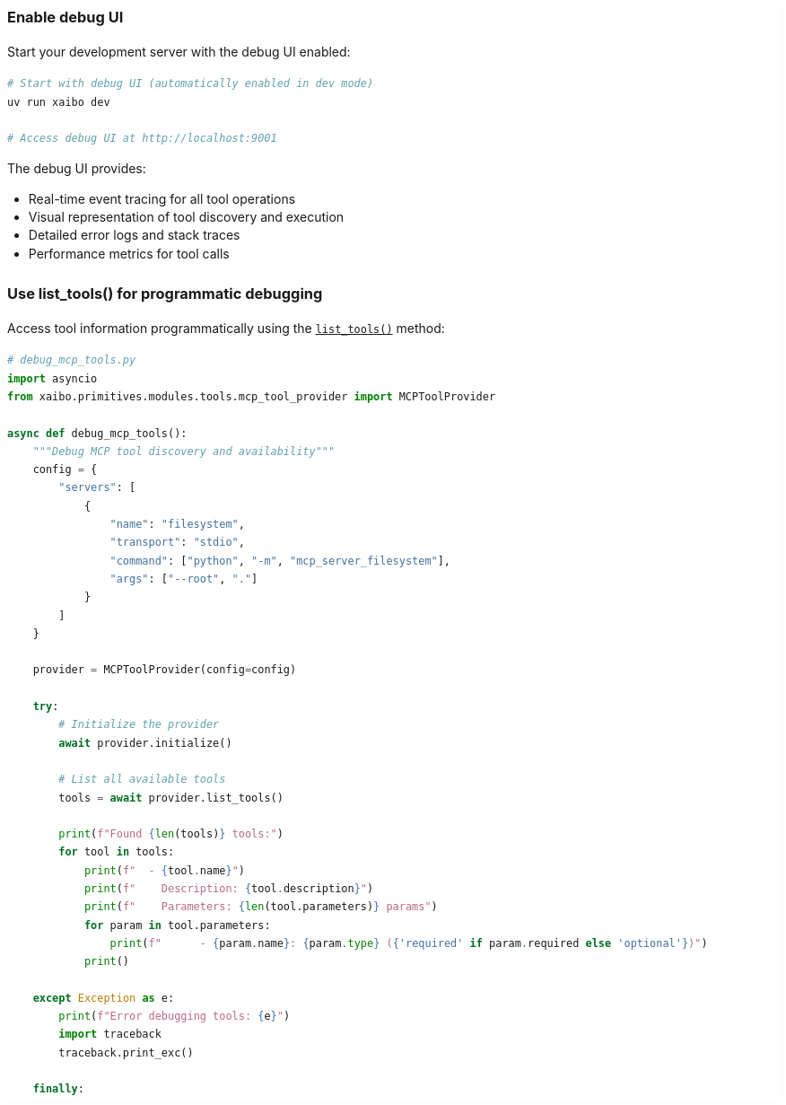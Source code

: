 ### Enable debug UI

Start your development server with the debug UI enabled:

```bash
# Start with debug UI (automatically enabled in dev mode)
uv run xaibo dev

# Access debug UI at http://localhost:9001
```

The debug UI provides:

- Real-time event tracing for all tool operations
- Visual representation of tool discovery and execution
- Detailed error logs and stack traces
- Performance metrics for tool calls

### Use list_tools() for programmatic debugging

Access tool information programmatically using the [`list_tools()`](https://github.com/xpressai/xaibo/blob/main/src/xaibo/core/protocols/tools.py:9) method:

```python
# debug_mcp_tools.py
import asyncio
from xaibo.primitives.modules.tools.mcp_tool_provider import MCPToolProvider

async def debug_mcp_tools():
    """Debug MCP tool discovery and availability"""
    config = {
        "servers": [
            {
                "name": "filesystem",
                "transport": "stdio",
                "command": ["python", "-m", "mcp_server_filesystem"],
                "args": ["--root", "."]
            }
        ]
    }
    
    provider = MCPToolProvider(config=config)
    
    try:
        # Initialize the provider
        await provider.initialize()
        
        # List all available tools
        tools = await provider.list_tools()
        
        print(f"Found {len(tools)} tools:")
        for tool in tools:
            print(f"  - {tool.name}")
            print(f"    Description: {tool.description}")
            print(f"    Parameters: {len(tool.parameters)} params")
            for param in tool.parameters:
                print(f"      - {param.name}: {param.type} ({'required' if param.required else 'optional'})")
            print()
            
    except Exception as e:
        print(f"Error debugging tools: {e}")
        import traceback
        traceback.print_exc()
    
    finally:
```